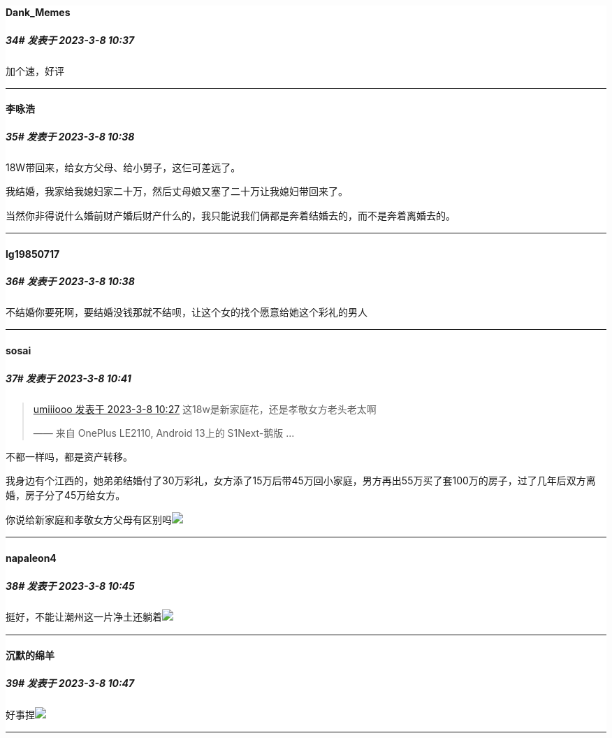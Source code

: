 ####  Dank_Memes  
##### 34#       发表于 2023-3-8 10:37

加个速，好评

*****

####  李咏浩  
##### 35#       发表于 2023-3-8 10:38

18W带回来，给女方父母、给小舅子，这仨可差远了。

我结婚，我家给我媳妇家二十万，然后丈母娘又塞了二十万让我媳妇带回来了。

当然你非得说什么婚前财产婚后财产什么的，我只能说我们俩都是奔着结婚去的，而不是奔着离婚去的。

*****

####  lg19850717  
##### 36#       发表于 2023-3-8 10:38

不结婚你要死啊，要结婚没钱那就不结呗，让这个女的找个愿意给她这个彩礼的男人

*****

####  sosai  
##### 37#       发表于 2023-3-8 10:41

<blockquote><a href="httphttps://bbs.saraba1st.com/2b/forum.php?mod=redirect&amp;goto=findpost&amp;pid=60008399&amp;ptid=2123090" target="_blank">umiiiooo 发表于 2023-3-8 10:27</a>
这18w是新家庭花，还是孝敬女方老头老太啊

—— 来自 OnePlus LE2110, Android 13上的 S1Next-鹅版 ...</blockquote>
不都一样吗，都是资产转移。

我身边有个江西的，她弟弟结婚付了30万彩礼，女方添了15万后带45万回小家庭，男方再出55万买了套100万的房子，过了几年后双方离婚，房子分了45万给女方。

你说给新家庭和孝敬女方父母有区别吗<img src="https://static.saraba1st.com/image/smiley/face2017/067.png" referrerpolicy="no-referrer">

*****

####  napaleon4  
##### 38#       发表于 2023-3-8 10:45

挺好，不能让潮州这一片净土还躺着<img src="https://static.saraba1st.com/image/smiley/face2017/037.png" referrerpolicy="no-referrer">

*****

####  沉默的绵羊  
##### 39#       发表于 2023-3-8 10:47

好事捏<img src="https://static.saraba1st.com/image/smiley/face2017/072.png" referrerpolicy="no-referrer">

*****
